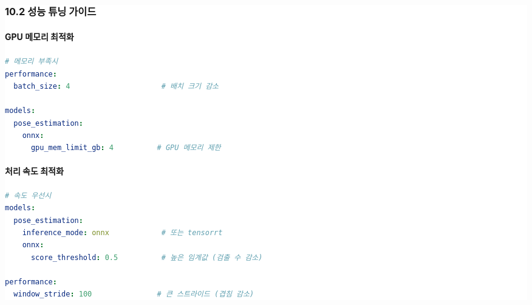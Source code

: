 ### 10.2 성능 튜닝 가이드

#### GPU 메모리 최적화
```yaml
# 메모리 부족시
performance:
  batch_size: 4                     # 배치 크기 감소

models:
  pose_estimation:
    onnx:
      gpu_mem_limit_gb: 4          # GPU 메모리 제한
```

#### 처리 속도 최적화
```yaml
# 속도 우선시
models:
  pose_estimation:
    inference_mode: onnx            # 또는 tensorrt
    onnx:
      score_threshold: 0.5          # 높은 임계값 (검출 수 감소)

performance:
  window_stride: 100               # 큰 스트라이드 (겹침 감소)
```
